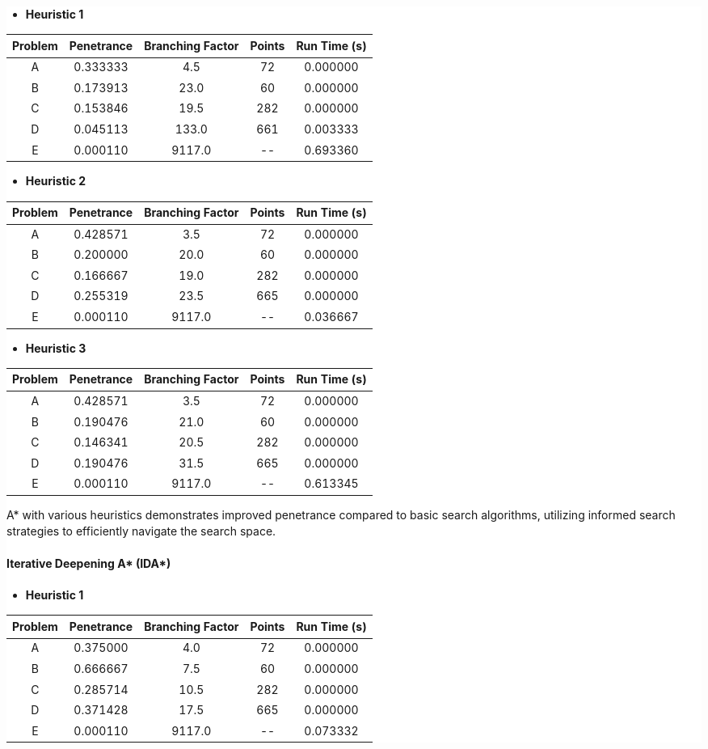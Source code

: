 - **Heuristic 1**

| Problem | Penetrance | Branching Factor | Points | Run Time (s) |
| :-----: | :--------: | :--------------: | :----: | :----------: |
|    A    |  0.333333  |       4.5        |   72   |   0.000000   |
|    B    |  0.173913  |       23.0       |   60   |   0.000000   |
|    C    |  0.153846  |       19.5       |  282   |   0.000000   |
|    D    |  0.045113  |      133.0       |  661   |   0.003333   |
|    E    |  0.000110  |      9117.0      |   --   |   0.693360   |

- **Heuristic 2**

| Problem | Penetrance | Branching Factor | Points | Run Time (s) |
| :-----: | :--------: | :--------------: | :----: | :----------: |
|    A    |  0.428571  |       3.5        |   72   |   0.000000   |
|    B    |  0.200000  |       20.0       |   60   |   0.000000   |
|    C    |  0.166667  |       19.0       |  282   |   0.000000   |
|    D    |  0.255319  |       23.5       |  665   |   0.000000   |
|    E    |  0.000110  |      9117.0      |   --   |   0.036667   |

- **Heuristic 3**

| Problem | Penetrance | Branching Factor | Points | Run Time (s) |
| :-----: | :--------: | :--------------: | :----: | :----------: |
|    A    |  0.428571  |       3.5        |   72   |   0.000000   |
|    B    |  0.190476  |       21.0       |   60   |   0.000000   |
|    C    |  0.146341  |       20.5       |  282   |   0.000000   |
|    D    |  0.190476  |       31.5       |  665   |   0.000000   |
|    E    |  0.000110  |      9117.0      |   --   |   0.613345   |

A\* with various heuristics demonstrates improved penetrance compared to basic search algorithms, utilizing informed search strategies to efficiently navigate the search space.
#### Iterative Deepening A* (IDA*)

- **Heuristic 1**

| Problem | Penetrance | Branching Factor | Points | Run Time (s) |
| :-----: | :--------: | :--------------: | :----: | :----------: |
|    A    |  0.375000  |        4.0       |   72   |   0.000000   |
|    B    |  0.666667  |        7.5       |   60   |   0.000000   |
|    C    |  0.285714  |       10.5       |  282   |   0.000000   |
|    D    |  0.371428  |       17.5       |  665   |   0.000000   |
|    E    |  0.000110  |      9117.0      |   --   |   0.073332   |
